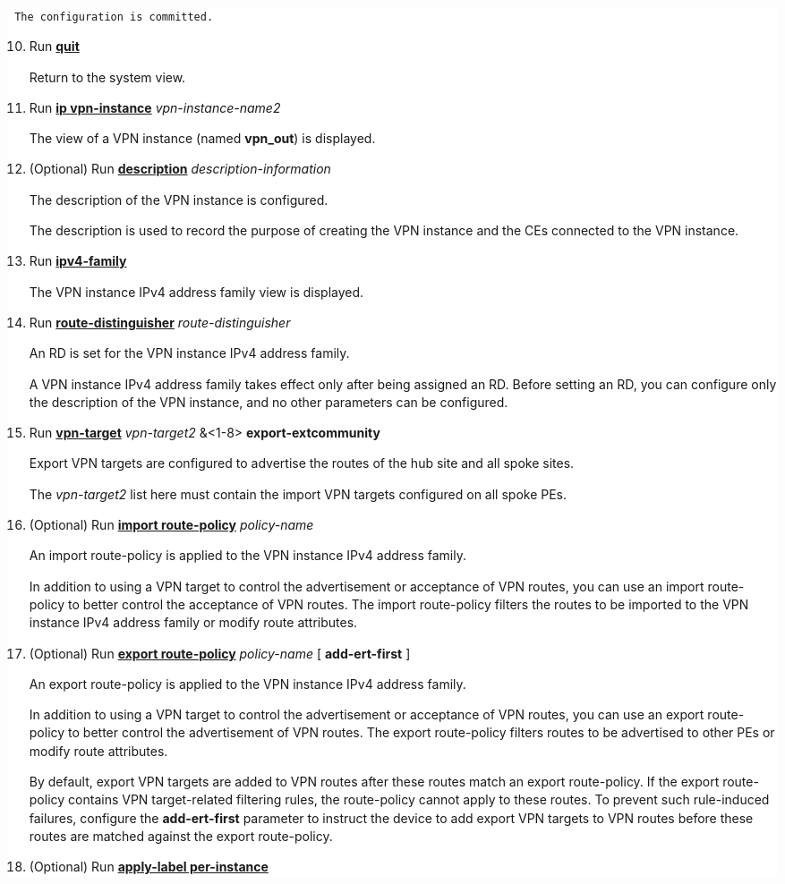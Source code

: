      The configuration is committed.
  10. Run [**quit**](cmdqueryname=quit)
      
      
      
      Return to the system view.
  11. Run [**ip vpn-instance**](cmdqueryname=ip+vpn-instance) *vpn-instance-name2*
      
      
      
      The view of a VPN instance (named **vpn\_out**) is displayed.
  12. (Optional) Run [**description**](cmdqueryname=description) *description-information*
      
      
      
      The description of the VPN instance is configured.
      
      The description is used to record the purpose of creating the VPN instance and the CEs connected to the VPN instance.
  13. Run [**ipv4-family**](cmdqueryname=ipv4-family)
      
      
      
      The VPN instance IPv4 address family view is displayed.
  14. Run [**route-distinguisher**](cmdqueryname=route-distinguisher) *route-distinguisher*
      
      
      
      An RD is set for the VPN instance IPv4 address family.
      
      A VPN instance IPv4 address family takes effect only after being assigned an RD. Before setting an RD, you can configure only the description of the VPN instance, and no other parameters can be configured.
  15. Run [**vpn-target**](cmdqueryname=vpn-target) *vpn-target2* &<1-8> **export-extcommunity**
      
      
      
      Export VPN targets are configured to advertise the routes of the hub site and all spoke sites.
      
      
      
      The *vpn-target2* list here must contain the import VPN targets configured on all spoke PEs.
  16. (Optional) Run [**import route-policy**](cmdqueryname=import+route-policy) *policy-name*
      
      
      
      An import route-policy is applied to the VPN instance IPv4 address family.
      
      In addition to using a VPN target to control the advertisement or acceptance of VPN routes, you can use an import route-policy to better control the acceptance of VPN routes. The import route-policy filters the routes to be imported to the VPN instance IPv4 address family or modify route attributes.
  17. (Optional) Run [**export route-policy**](cmdqueryname=export+route-policy) *policy-name* [ **add-ert-first** ]
      
      
      
      An export route-policy is applied to the VPN instance IPv4 address family.
      
      In addition to using a VPN target to control the advertisement or acceptance of VPN routes, you can use an export route-policy to better control the advertisement of VPN routes. The export route-policy filters routes to be advertised to other PEs or modify route attributes.
      
      By default, export VPN targets are added to VPN routes after these routes match an export route-policy. If the export route-policy contains VPN target-related filtering rules, the route-policy cannot apply to these routes. To prevent such rule-induced failures, configure the **add-ert-first** parameter to instruct the device to add export VPN targets to VPN routes before these routes are matched against the export route-policy.
  18. (Optional) Run [**apply-label per-instance**](cmdqueryname=apply-label+per-instance)
      